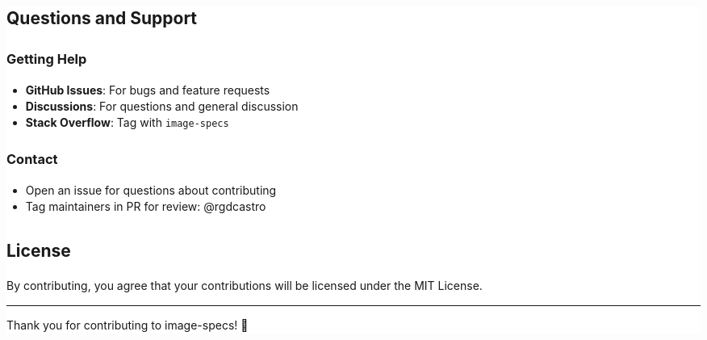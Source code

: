 ## Questions and Support

### Getting Help

- **GitHub Issues**: For bugs and feature requests
- **Discussions**: For questions and general discussion
- **Stack Overflow**: Tag with `image-specs`

### Contact

- Open an issue for questions about contributing
- Tag maintainers in PR for review: @rgdcastro

## License

By contributing, you agree that your contributions will be licensed under the MIT License.

---

Thank you for contributing to image-specs! 🎉